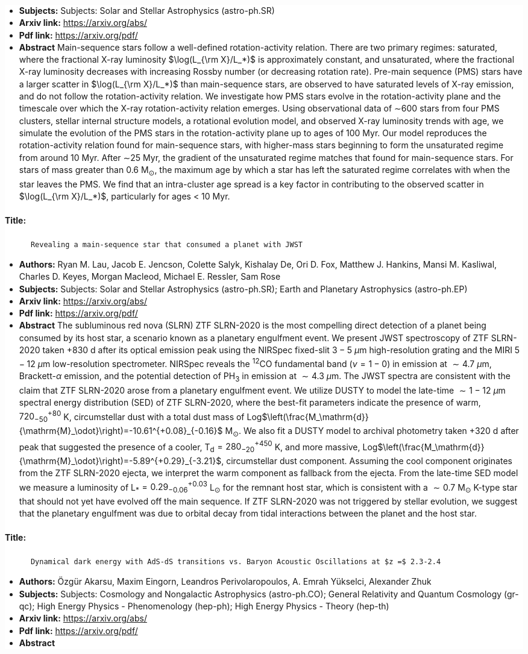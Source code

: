  - **Subjects:** Subjects:
Solar and Stellar Astrophysics (astro-ph.SR)
 - **Arxiv link:** https://arxiv.org/abs/
 - **Pdf link:** https://arxiv.org/pdf/
 - **Abstract**
 Main-sequence stars follow a well-defined rotation-activity relation. There are two primary regimes: saturated, where the fractional X-ray luminosity $\log(L_{\rm X}/L_*)$ is approximately constant, and unsaturated, where the fractional X-ray luminosity decreases with increasing Rossby number (or decreasing rotation rate). Pre-main sequence (PMS) stars have a larger scatter in $\log(L_{\rm X}/L_*)$ than main-sequence stars, are observed to have saturated levels of X-ray emission, and do not follow the rotation-activity relation. We investigate how PMS stars evolve in the rotation-activity plane and the timescale over which the X-ray rotation-activity relation emerges. Using observational data of $\sim$600 stars from four PMS clusters, stellar internal structure models, a rotational evolution model, and observed X-ray luminosity trends with age, we simulate the evolution of the PMS stars in the rotation-activity plane up to ages of 100 Myr. Our model reproduces the rotation-activity relation found for main-sequence stars, with higher-mass stars beginning to form the unsaturated regime from around 10 Myr. After $\sim$25 Myr, the gradient of the unsaturated regime matches that found for main-sequence stars. For stars of mass greater than 0.6 M$_{\odot}$, the maximum age by which a star has left the saturated regime correlates with when the star leaves the PMS. We find that an intra-cluster age spread is a key factor in contributing to the observed scatter in $\log(L_{\rm X}/L_*)$, particularly for ages < 10 Myr.
#### Title:
          Revealing a main-sequence star that consumed a planet with JWST
 - **Authors:** Ryan M. Lau, Jacob E. Jencson, Colette Salyk, Kishalay De, Ori D. Fox, Matthew J. Hankins, Mansi M. Kasliwal, Charles D. Keyes, Morgan Macleod, Michael E. Ressler, Sam Rose
 - **Subjects:** Subjects:
Solar and Stellar Astrophysics (astro-ph.SR); Earth and Planetary Astrophysics (astro-ph.EP)
 - **Arxiv link:** https://arxiv.org/abs/
 - **Pdf link:** https://arxiv.org/pdf/
 - **Abstract**
 The subluminous red nova (SLRN) ZTF SLRN-2020 is the most compelling direct detection of a planet being consumed by its host star, a scenario known as a planetary engulfment event. We present JWST spectroscopy of ZTF SLRN-2020 taken +830 d after its optical emission peak using the NIRSpec fixed-slit $3-5$ $\mu$m high-resolution grating and the MIRI $5-12$ $\mu$m low-resolution spectrometer. NIRSpec reveals the $^{12}$CO fundamental band ($\nu=1-0$) in emission at $\sim4.7$ $\mu$m, Brackett-$\alpha$ emission, and the potential detection of PH$_3$ in emission at $\sim4.3$ $\mu$m. The JWST spectra are consistent with the claim that ZTF SLRN-2020 arose from a planetary engulfment event. We utilize DUSTY to model the late-time $\sim1-12$ $\mu$m spectral energy distribution (SED) of ZTF SLRN-2020, where the best-fit parameters indicate the presence of warm, $720^{+80}_{-50}$ K, circumstellar dust with a total dust mass of Log$\left(\frac{M_\mathrm{d}}{\mathrm{M}_\odot}\right)=-10.61^{+0.08}_{-0.16}$ M$_\odot$. We also fit a DUSTY model to archival photometry taken +320 d after peak that suggested the presence of a cooler, T$_\mathrm{d}=280^{+450}_{-20}$ K, and more massive, Log$\left(\frac{M_\mathrm{d}}{\mathrm{M}_\odot}\right)=-5.89^{+0.29}_{-3.21}$, circumstellar dust component. Assuming the cool component originates from the ZTF SLRN-2020 ejecta, we interpret the warm component as fallback from the ejecta. From the late-time SED model we measure a luminosity of L$_* = 0.29^{+0.03}_{-0.06}$ L$_\odot$ for the remnant host star, which is consistent with a $\sim0.7$ M$_\odot$ K-type star that should not yet have evolved off the main sequence. If ZTF SLRN-2020 was not triggered by stellar evolution, we suggest that the planetary engulfment was due to orbital decay from tidal interactions between the planet and the host star.
#### Title:
          Dynamical dark energy with AdS-dS transitions vs. Baryon Acoustic Oscillations at $z =$ 2.3-2.4
 - **Authors:** Özgür Akarsu, Maxim Eingorn, Leandros Perivolaropoulos, A. Emrah Yükselci, Alexander Zhuk
 - **Subjects:** Subjects:
Cosmology and Nongalactic Astrophysics (astro-ph.CO); General Relativity and Quantum Cosmology (gr-qc); High Energy Physics - Phenomenology (hep-ph); High Energy Physics - Theory (hep-th)
 - **Arxiv link:** https://arxiv.org/abs/
 - **Pdf link:** https://arxiv.org/pdf/
 - **Abstract**